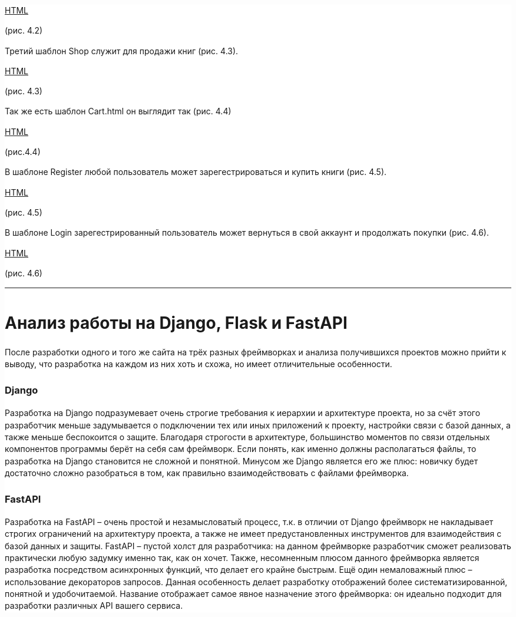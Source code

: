 [HTML](https://github.com/7012017qazWSX/Diplom/blob/5f7e20f8804bdb36a1aedd1f78ff8e90625ddc2e/images/HTML/Home.jpg)

(рис. 4.2)

Третий шаблон Shop служит для продажи книг (рис. 4.3). 

[HTML](https://github.com/7012017qazWSX/Diplom/blob/5f7e20f8804bdb36a1aedd1f78ff8e90625ddc2e/images/HTML/Shop.jpg)

(рис. 4.3)

Так же есть шаблон Cart.html он выглядит так (рис. 4.4)

[HTML](https://github.com/7012017qazWSX/Diplom/blob/5f7e20f8804bdb36a1aedd1f78ff8e90625ddc2e/images/HTML/Cart.jpg)

(рис.4.4) 

В шаблоне Register любой пользователь может зарегестрироваться и купить книги (рис. 4.5).

[HTML](https://github.com/7012017qazWSX/Diplom/blob/5f7e20f8804bdb36a1aedd1f78ff8e90625ddc2e/images/HTML/Register.jpg)

(рис. 4.5)

В шаблоне Login зарегестрированный пользователь может вернуться в свой аккаунт и продолжать покупки (рис. 4.6).

[HTML](https://github.com/7012017qazWSX/Diplom/blob/5f7e20f8804bdb36a1aedd1f78ff8e90625ddc2e/images/HTML/Login.jpg)

(рис. 4.6)

----

# Анализ работы на Django, Flask и FastAPI

После разработки одного и того же сайта на трёх разных фреймворках и анализа получившихся проектов можно прийти к выводу, что разработка на каждом из них хоть и схожа, но имеет отличительные особенности.

### Django

Разработка на Django подразумевает очень строгие требования к иерархии и архитектуре проекта, но за счёт этого разработчик меньше задумывается о подключении тех или иных приложений к проекту, настройки связи с базой данных, а также меньше беспокоится о защите. Благодаря строгости в архитектуре, большинство моментов по связи отдельных компонентов программы берёт на себя сам фреймворк. Если понять, как именно должны располагаться файлы, то разработка на Django становится не сложной и понятной. Минусом же Django является его же плюс: новичку будет достаточно сложно разобраться в том, как правильно взаимодействовать с файлами фреймворка.

### FastAPI

Разработка на FastAPI – очень простой и незамысловатый процесс, т.к. в отличии от Django фреймворк не накладывает строгих ограничений на архитектуру проекта, а также не имеет предустановленных инструментов для взаимодействия с базой данных и защиты. FastAPI – пустой холст для разработчика: на данном фреймворке разработчик сможет реализовать практически любую задумку именно так, как он хочет. Также, несомненным плюсом данного фреймворка является разработка посредством асинхронных функций, что делает его крайне быстрым. Ещё один немаловажный плюс – использование декораторов запросов. Данная особенность делает разработку отображений более систематизированной, понятной и удобочитаемой. Название отображает самое явное назначение этого фреймворка: он идеально подходит для разработки различных API вашего сервиса. 
